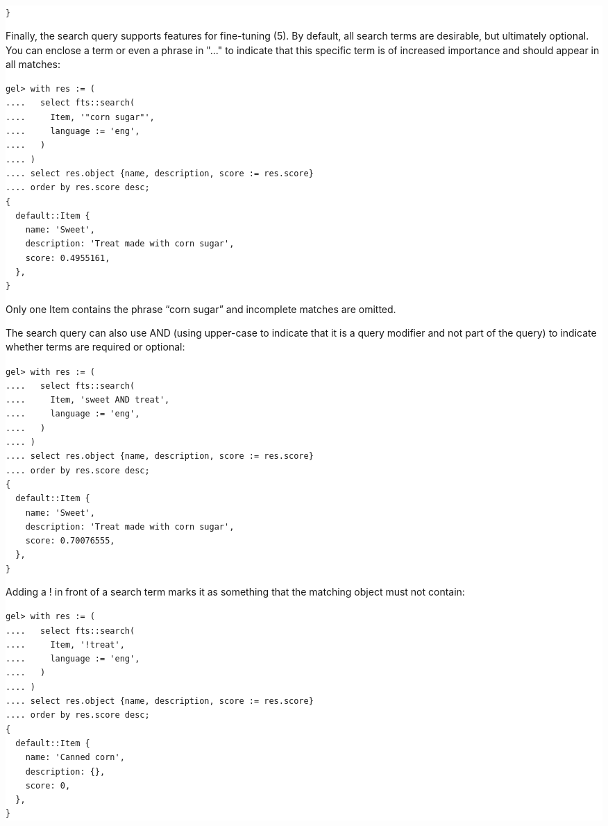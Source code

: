 ```edgeql-repl
}
```

Finally, the search query supports features for fine-tuning (5). By default, all search terms are desirable, but ultimately optional. You can enclose a term or even a phrase in "..." to indicate that this specific term is of increased importance and should appear in all matches:

```edgeql-repl
gel> with res := (
....   select fts::search(
....     Item, '"corn sugar"',
....     language := 'eng',
....   )
.... )
.... select res.object {name, description, score := res.score}
.... order by res.score desc;
{
  default::Item {
    name: 'Sweet',
    description: 'Treat made with corn sugar',
    score: 0.4955161,
  },
}
```

Only one Item contains the phrase “corn sugar” and incomplete matches are omitted.

The search query can also use AND (using upper-case to indicate that it is a query modifier and not part of the query) to indicate whether terms are required or optional:

```edgeql-repl
gel> with res := (
....   select fts::search(
....     Item, 'sweet AND treat',
....     language := 'eng',
....   )
.... )
.... select res.object {name, description, score := res.score}
.... order by res.score desc;
{
  default::Item {
    name: 'Sweet',
    description: 'Treat made with corn sugar',
    score: 0.70076555,
  },
}
```

Adding a ! in front of a search term marks it as something that the matching object must not contain:

```edgeql-repl
gel> with res := (
....   select fts::search(
....     Item, '!treat',
....     language := 'eng',
....   )
.... )
.... select res.object {name, description, score := res.score}
.... order by res.score desc;
{
  default::Item {
    name: 'Canned corn',
    description: {},
    score: 0,
  },
}
```